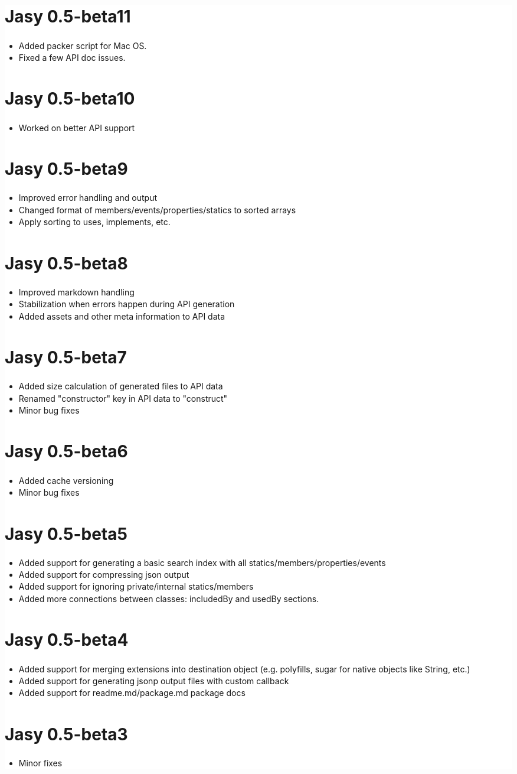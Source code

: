 Jasy 0.5-beta11
===============

- Added packer script for Mac OS.
- Fixed a few API doc issues.

Jasy 0.5-beta10
===============

- Worked on better API support

Jasy 0.5-beta9
==============

- Improved error handling and output
- Changed format of members/events/properties/statics to sorted arrays
- Apply sorting to uses, implements, etc.

Jasy 0.5-beta8
==============

- Improved markdown handling
- Stabilization when errors happen during API generation
- Added assets and other meta information to API data

Jasy 0.5-beta7
==============

- Added size calculation of generated files to API data
- Renamed "constructor" key in API data to "construct"
- Minor bug fixes

Jasy 0.5-beta6
==============

- Added cache versioning
- Minor bug fixes

Jasy 0.5-beta5
==============

- Added support for generating a basic search index with all statics/members/properties/events
- Added support for compressing json output
- Added support for ignoring private/internal statics/members
- Added more connections between classes: includedBy and usedBy sections.

Jasy 0.5-beta4
==============

- Added support for merging extensions into destination object (e.g. polyfills, sugar for native objects like String, etc.)
- Added support for generating jsonp output files with custom callback
- Added support for readme.md/package.md package docs

Jasy 0.5-beta3
==============

- Minor fixes
